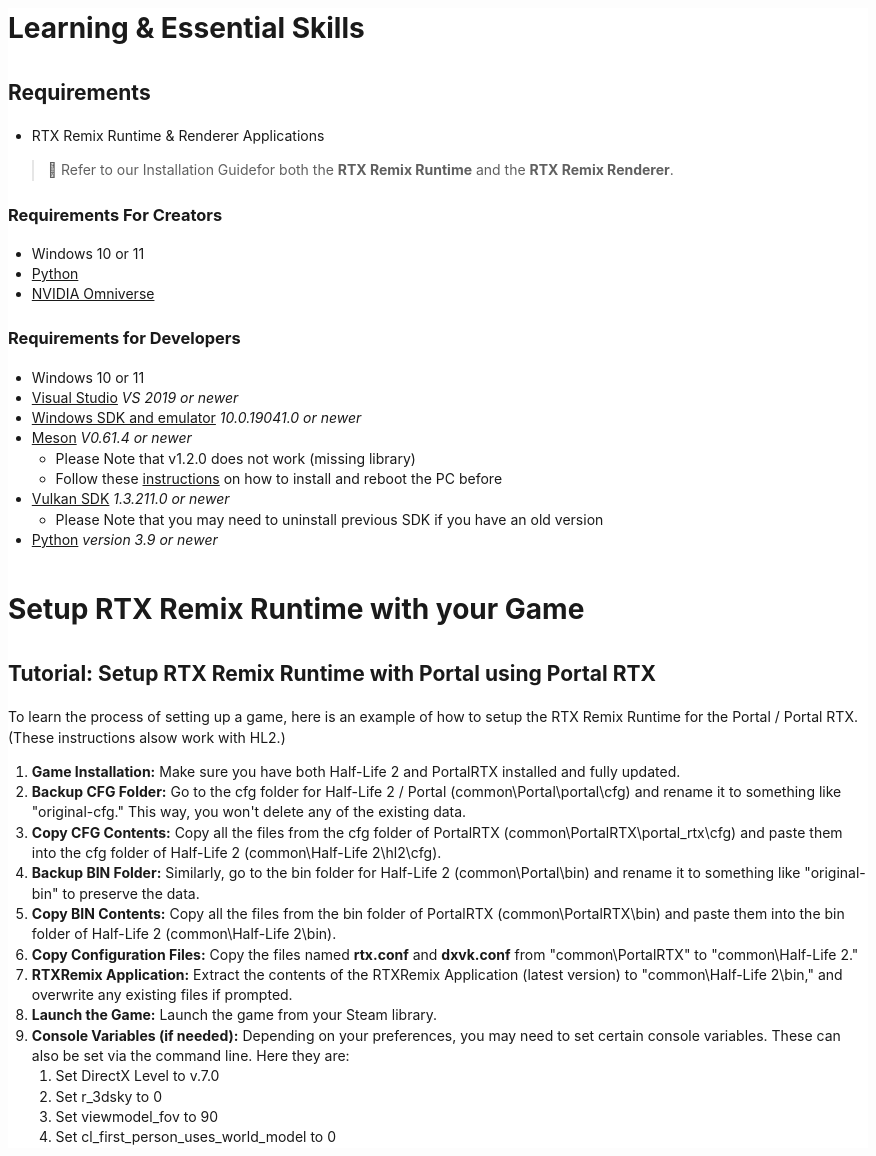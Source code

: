 # Learning & Essential Skills

## Requirements

* RTX Remix Runtime & Renderer Applications

> 📝 Refer to our Installation Guidefor both the **RTX Remix Runtime** and the **RTX Remix Renderer**.

### Requirements For Creators

* Windows 10 or 11
* [Python](https://www.python.org/downloads/)
* [NVIDIA Omniverse](https://www.nvidia.com/en-us/omniverse/download/)

### Requirements for Developers

* Windows 10 or 11
* [Visual Studio](https://visualstudio.microsoft.com/vs/older-downloads/) _VS 2019 or newer_
* [Windows SDK and emulator](https://developer.microsoft.com/en-us/windows/downloads/sdk-archive/) _10.0.19041.0 or newer_
*  [Meson](https://mesonbuild.com/) _V0.61.4 or newer_
    * Please Note that v1.2.0 does not work (missing library)
    * Follow these [instructions](https://mesonbuild.com/SimpleStart.html#installing-meson) on how to install and reboot the PC before
* [Vulkan SDK](https://vulkan.lunarg.com/sdk/home#windows) _1.3.211.0 or newer_
    * Please Note that you may need to uninstall previous SDK if you have an old version
* [Python](https://www.python.org/downloads/) _version 3.9 or newer_


# Setup RTX Remix Runtime with your Game





## Tutorial: Setup RTX Remix Runtime with Portal using Portal RTX
To learn the process of setting up a game, here is an example of how to setup the RTX Remix Runtime for the Portal / Portal RTX.  (These instructions alsow work with HL2.) 

1. **Game Installation:** Make sure you have both Half-Life 2 and PortalRTX installed and fully updated.
2. **Backup CFG Folder:** Go to the cfg folder for Half-Life 2 / Portal (common\Portal\portal\cfg) and rename it to something like "original-cfg." This way, you won't delete any of the existing data.
3. **Copy CFG Contents:** Copy all the files from the cfg folder of PortalRTX (common\PortalRTX\portal_rtx\cfg) and paste them into the cfg folder of Half-Life 2 (common\Half-Life 2\hl2\cfg).
4. **Backup BIN Folder:** Similarly, go to the bin folder for Half-Life 2 (common\Portal\bin) and rename it to something like "original-bin" to preserve the data.
5. **Copy BIN Contents:** Copy all the files from the bin folder of PortalRTX (common\PortalRTX\bin) and paste them into the bin folder of Half-Life 2 (common\Half-Life 2\bin).
6. **Copy Configuration Files:** Copy the files named **rtx.conf** and **dxvk.conf** from "common\PortalRTX" to "common\Half-Life 2."
7. **RTXRemix Application:** Extract the contents of the RTXRemix Application (latest version) to "common\Half-Life 2\bin," and overwrite any existing files if prompted.
8. **Launch the Game:** Launch the game from your Steam library.
9. **Console Variables (if needed):** Depending on your preferences, you may need to set certain console variables. These can also be set via the command line. Here they are:
    1. Set DirectX Level to v.7.0
    2. Set r_3dsky to 0
    3. Set viewmodel_fov to 90
    4. Set cl_first_person_uses_world_model to 0